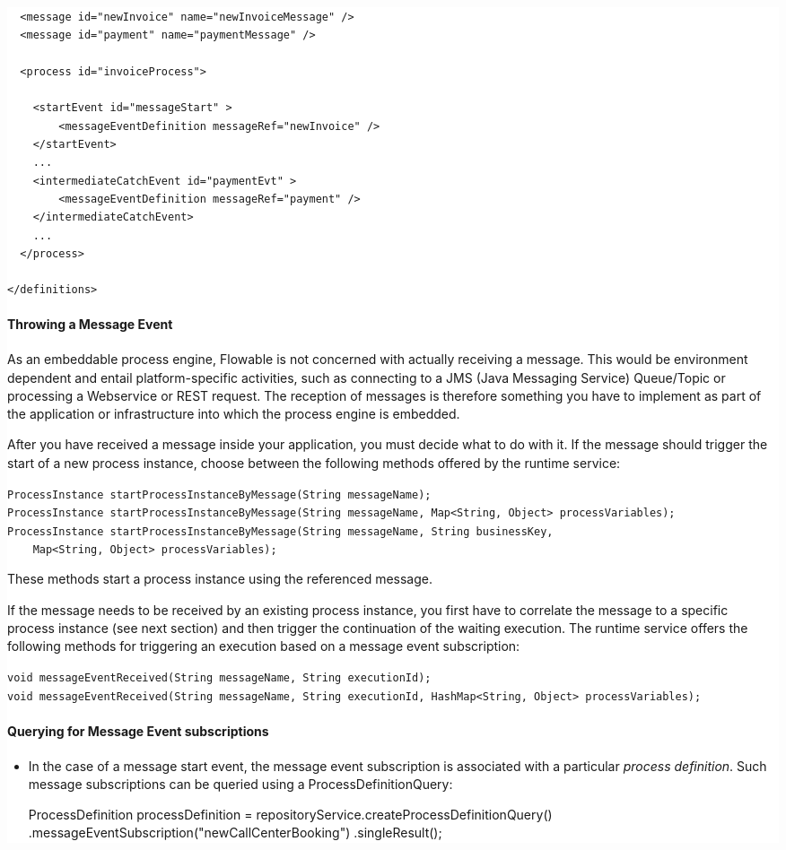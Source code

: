       <message id="newInvoice" name="newInvoiceMessage" />
      <message id="payment" name="paymentMessage" />

      <process id="invoiceProcess">

        <startEvent id="messageStart" >
            <messageEventDefinition messageRef="newInvoice" />
        </startEvent>
        ...
        <intermediateCatchEvent id="paymentEvt" >
            <messageEventDefinition messageRef="payment" />
        </intermediateCatchEvent>
        ...
      </process>

    </definitions>

#### Throwing a Message Event

As an embeddable process engine, Flowable is not concerned with actually receiving a message. This would be environment dependent and entail platform-specific activities, such as connecting to a JMS (Java Messaging Service) Queue/Topic or processing a Webservice or REST request. The reception of messages is therefore something you have to implement as part of the application or infrastructure into which the process engine is embedded.

After you have received a message inside your application, you must decide what to do with it. If the message should trigger the start of a new process instance, choose between the following methods offered by the runtime service:

    ProcessInstance startProcessInstanceByMessage(String messageName);
    ProcessInstance startProcessInstanceByMessage(String messageName, Map<String, Object> processVariables);
    ProcessInstance startProcessInstanceByMessage(String messageName, String businessKey,
        Map<String, Object> processVariables);

These methods start a process instance using the referenced message.

If the message needs to be received by an existing process instance, you first have to correlate the message to a specific process instance (see next section) and then trigger the continuation of the waiting execution. The runtime service offers the following methods for triggering an execution based on a message event subscription:

    void messageEventReceived(String messageName, String executionId);
    void messageEventReceived(String messageName, String executionId, HashMap<String, Object> processVariables);

#### Querying for Message Event subscriptions

-   In the case of a message start event, the message event subscription is associated with a particular *process definition*. Such message subscriptions can be queried using a ProcessDefinitionQuery:



    ProcessDefinition processDefinition = repositoryService.createProcessDefinitionQuery()
          .messageEventSubscription("newCallCenterBooking")
          .singleResult();

